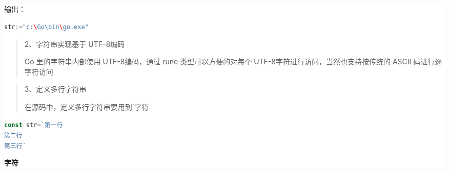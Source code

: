 输出：

```go
str:="c:\Go\bin\go.exe"
```

> 2、字符串实现基于 UTF-8编码
>
> Go 里的字符串内部使用 UTF-8编码，通过 rune 类型可以方便的对每个 UTF-8字符进行访问，当然也支持按传统的 ASCII 码进行逐字符访问

> 3、定义多行字符串
>
> 在源码中，定义多行字符串要用到`字符

```go
const str=`第一行
第二行
第三行`
```



**字符**
